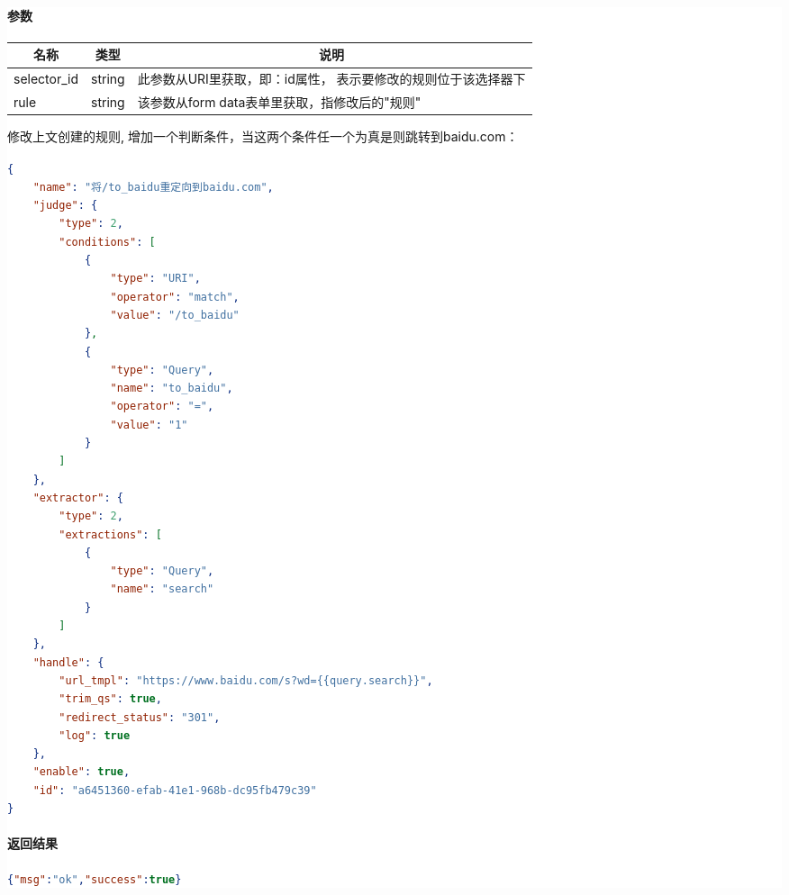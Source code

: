 
#### 参数

名称 | 类型 | 说明
---- | ---- | -------
selector_id | string | 此参数从URI里获取，即：id属性， 表示要修改的规则位于该选择器下
rule | string | 该参数从form data表单里获取，指修改后的"规则"


修改上文创建的规则, 增加一个判断条件，当这两个条件任一个为真是则跳转到baidu.com：

```json
{
    "name": "将/to_baidu重定向到baidu.com",
    "judge": {
        "type": 2,
        "conditions": [
            {
                "type": "URI",
                "operator": "match",
                "value": "/to_baidu"
            },
            {
                "type": "Query",
                "name": "to_baidu",
                "operator": "=",
                "value": "1"
            }
        ]
    },
    "extractor": {
        "type": 2,
        "extractions": [
            {
                "type": "Query",
                "name": "search"
            }
        ]
    },
    "handle": {
        "url_tmpl": "https://www.baidu.com/s?wd={{query.search}}",
        "trim_qs": true,
        "redirect_status": "301",
        "log": true
    },
    "enable": true,
    "id": "a6451360-efab-41e1-968b-dc95fb479c39"
}
```

#### 返回结果

```json
{"msg":"ok","success":true}
```
